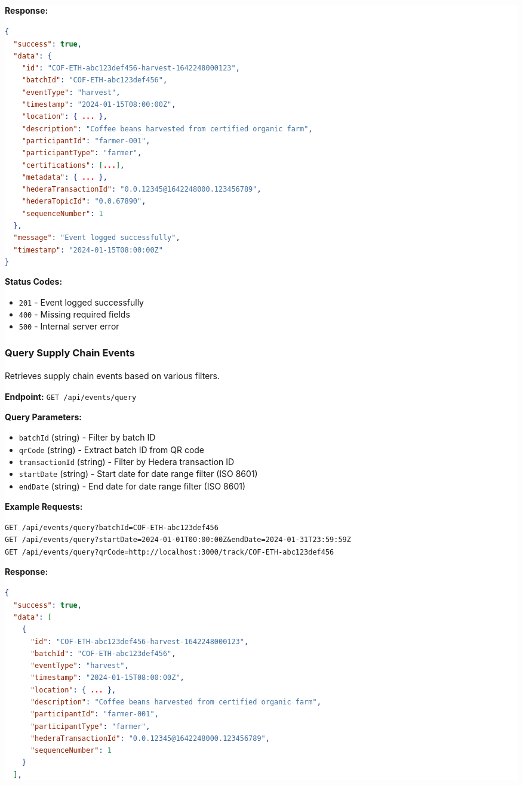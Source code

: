 **Response:**
```json
{
  "success": true,
  "data": {
    "id": "COF-ETH-abc123def456-harvest-1642248000123",
    "batchId": "COF-ETH-abc123def456",
    "eventType": "harvest",
    "timestamp": "2024-01-15T08:00:00Z",
    "location": { ... },
    "description": "Coffee beans harvested from certified organic farm",
    "participantId": "farmer-001",
    "participantType": "farmer",
    "certifications": [...],
    "metadata": { ... },
    "hederaTransactionId": "0.0.12345@1642248000.123456789",
    "hederaTopicId": "0.0.67890",
    "sequenceNumber": 1
  },
  "message": "Event logged successfully",
  "timestamp": "2024-01-15T08:00:00Z"
}
```

**Status Codes:**
- `201` - Event logged successfully
- `400` - Missing required fields
- `500` - Internal server error

### Query Supply Chain Events

Retrieves supply chain events based on various filters.

**Endpoint:** `GET /api/events/query`

**Query Parameters:**
- `batchId` (string) - Filter by batch ID
- `qrCode` (string) - Extract batch ID from QR code
- `transactionId` (string) - Filter by Hedera transaction ID
- `startDate` (string) - Start date for date range filter (ISO 8601)
- `endDate` (string) - End date for date range filter (ISO 8601)

**Example Requests:**
```http
GET /api/events/query?batchId=COF-ETH-abc123def456
GET /api/events/query?startDate=2024-01-01T00:00:00Z&endDate=2024-01-31T23:59:59Z
GET /api/events/query?qrCode=http://localhost:3000/track/COF-ETH-abc123def456
```

**Response:**
```json
{
  "success": true,
  "data": [
    {
      "id": "COF-ETH-abc123def456-harvest-1642248000123",
      "batchId": "COF-ETH-abc123def456",
      "eventType": "harvest",
      "timestamp": "2024-01-15T08:00:00Z",
      "location": { ... },
      "description": "Coffee beans harvested from certified organic farm",
      "participantId": "farmer-001",
      "participantType": "farmer",
      "hederaTransactionId": "0.0.12345@1642248000.123456789",
      "sequenceNumber": 1
    }
  ],
```